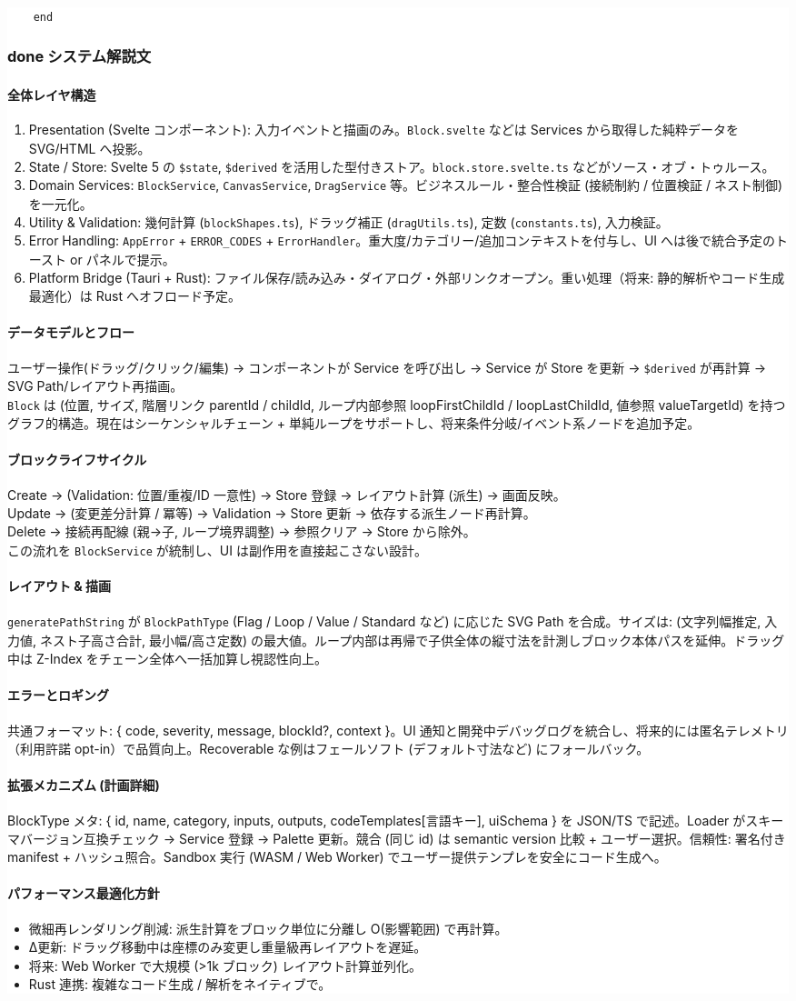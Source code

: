 ```mermaid
	end
```

### done システム解説文

#### 全体レイヤ構造

1. Presentation (Svelte コンポーネント): 入力イベントと描画のみ。`Block.svelte` などは Services から取得した純粋データを SVG/HTML へ投影。
2. State / Store: Svelte 5 の `$state`, `$derived` を活用した型付きストア。`block.store.svelte.ts` などがソース・オブ・トゥルース。
3. Domain Services: `BlockService`, `CanvasService`, `DragService` 等。ビジネスルール・整合性検証 (接続制約 / 位置検証 / ネスト制御) を一元化。
4. Utility & Validation: 幾何計算 (`blockShapes.ts`), ドラッグ補正 (`dragUtils.ts`), 定数 (`constants.ts`), 入力検証。
5. Error Handling: `AppError` + `ERROR_CODES` + `ErrorHandler`。重大度/カテゴリー/追加コンテキストを付与し、UI へは後で統合予定のトースト or パネルで提示。
6. Platform Bridge (Tauri + Rust): ファイル保存/読み込み・ダイアログ・外部リンクオープン。重い処理（将来: 静的解析やコード生成最適化）は Rust へオフロード予定。

#### データモデルとフロー

ユーザー操作(ドラッグ/クリック/編集) → コンポーネントが Service を呼び出し → Service が Store を更新 → `$derived` が再計算 → SVG Path/レイアウト再描画。  
`Block` は (位置, サイズ, 階層リンク parentId / childId, ループ内部参照 loopFirstChildId / loopLastChildId, 値参照 valueTargetId) を持つグラフ的構造。現在はシーケンシャルチェーン + 単純ループをサポートし、将来条件分岐/イベント系ノードを追加予定。

#### ブロックライフサイクル

Create → (Validation: 位置/重複/ID 一意性) → Store 登録 → レイアウト計算 (派生) → 画面反映。  
Update → (変更差分計算 / 冪等) → Validation → Store 更新 → 依存する派生ノード再計算。  
Delete → 接続再配線 (親→子, ループ境界調整) → 参照クリア → Store から除外。  
この流れを `BlockService` が統制し、UI は副作用を直接起こさない設計。

#### レイアウト & 描画

`generatePathString` が `BlockPathType` (Flag / Loop / Value / Standard など) に応じた SVG Path を合成。サイズは: (文字列幅推定, 入力値, ネスト子高さ合計, 最小幅/高さ定数) の最大値。ループ内部は再帰で子供全体の縦寸法を計測しブロック本体パスを延伸。ドラッグ中は Z-Index をチェーン全体へ一括加算し視認性向上。

#### エラーとロギング

共通フォーマット: { code, severity, message, blockId?, context }。UI 通知と開発中デバッグログを統合し、将来的には匿名テレメトリ（利用許諾 opt-in）で品質向上。Recoverable な例はフェールソフト (デフォルト寸法など) にフォールバック。

#### 拡張メカニズム (計画詳細)

BlockType メタ: { id, name, category, inputs, outputs, codeTemplates[言語キー], uiSchema } を JSON/TS で記述。Loader がスキーマバージョン互換チェック → Service 登録 → Palette 更新。競合 (同じ id) は semantic version 比較 + ユーザー選択。信頼性: 署名付き manifest + ハッシュ照合。Sandbox 実行 (WASM / Web Worker) でユーザー提供テンプレを安全にコード生成へ。

#### パフォーマンス最適化方針

- 微細再レンダリング削減: 派生計算をブロック単位に分離し O(影響範囲) で再計算。
- Δ更新: ドラッグ移動中は座標のみ変更し重量級再レイアウトを遅延。
- 将来: Web Worker で大規模 (>1k ブロック) レイアウト計算並列化。
- Rust 連携: 複雑なコード生成 / 解析をネイティブで。

